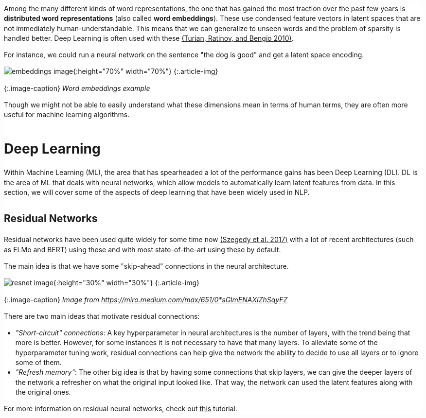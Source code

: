 Among the many different kinds of word representations, the one that has gained the most traction over the past few years is **distributed word representations** (also called **word embeddings**). These use condensed feature vectors in latent spaces that are not immediately human-understandable. This means that we can generalize to unseen words and the problem of sparsity is handled better. Deep Learning is often used with these <a href="https://www.aclweb.org/anthology/P10-1040/" target="_blank">(Turian, Ratinov, and Bengio 2010)</a>.

For instance, we could run a neural network on the sentence "the dog is good" and get a latent space encoding.

![embeddings image]({{site.baseurl}}/assets/images/word-embeddings-example.png){:height="70%" width="70%"}
{:.article-img}

{:.image-caption}
*Word embeddings example*

Though we might not be able to easily understand what these dimensions mean in terms of human terms, they are often more useful for machine learning algorithms.

# Deep Learning <a name="deep-learning"></a>

Within Machine Learning (ML), the area that has spearheaded a lot of the performance gains has been Deep Learning (DL). DL is the area of ML that deals with neural networks, which allow models to automatically learn latent features from data. In this section, we will cover some of the aspects of deep learning that have been widely used in NLP.

## Residual Networks <a name="res-nets"></a>

Residual networks have been used quite widely for some time now <a href="https://www.aaai.org/ocs/index.php/AAAI/AAAI17/paper/viewPaper/14806" target="_blank">(Szegedy et al. 2017)</a> with a lot of recent architectures (such as ELMo and BERT) using these and with most state-of-the-art using these by default.

The main idea is that we have some "skip-ahead" connections in the neural architecture.

![resnet image]({{site.baseurl}}/assets/images/res-layer-fig.png){:height="30%" width="30%"}
{:.article-img}

{:.image-caption}
*Image from https://miro.medium.com/max/651/0*sGlmENAXIZhSqyFZ*

There are two main ideas that motivate residual connections:

- *"Short-circuit" connections*: A key hyperparameter in neural architectures is the number of layers, with the trend being that more is better. However, for some instances it is not necessary to have that many layers. To alleviate some of the hyperparameter tuning work, residual connections can help give the network the ability to decide to use all layers or to ignore some of them.
- *"Refresh memory"*: The other big idea is that by having some connections that skip layers, we can give the deeper layers of the network a refresher on what the original input looked like. That way, the network can used the latent features along with the original ones.


For more information on residual neural networks, check out <a href="https://towardsdatascience.com/introduction-to-resnets-c0a830a288a4" target="_blank">this</a> tutorial.

